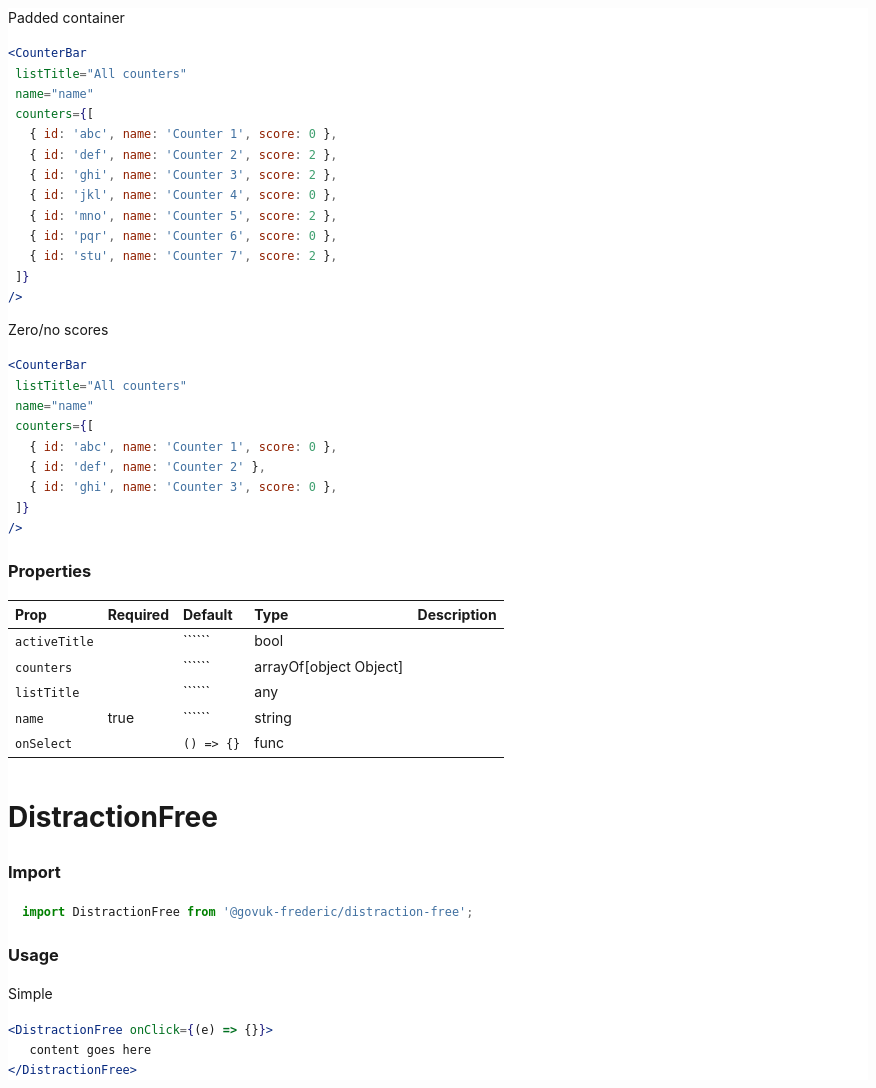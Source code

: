 Padded container
```jsx 
<CounterBar
 listTitle="All counters"
 name="name"
 counters={[
   { id: 'abc', name: 'Counter 1', score: 0 },
   { id: 'def', name: 'Counter 2', score: 2 },
   { id: 'ghi', name: 'Counter 3', score: 2 },
   { id: 'jkl', name: 'Counter 4', score: 0 },
   { id: 'mno', name: 'Counter 5', score: 2 },
   { id: 'pqr', name: 'Counter 6', score: 0 },
   { id: 'stu', name: 'Counter 7', score: 2 },
 ]}
/>
```

Zero/no scores
```jsx 
<CounterBar
 listTitle="All counters"
 name="name"
 counters={[
   { id: 'abc', name: 'Counter 1', score: 0 },
   { id: 'def', name: 'Counter 2' },
   { id: 'ghi', name: 'Counter 3', score: 0 },
 ]}
/>
```

### Properties
Prop | Required | Default | Type | Description
:--- | :------- | :------ | :--- | :----------
 `activeTitle` |  | `````` | bool | 
 `counters` |  | `````` | arrayOf[object Object] | 
 `listTitle` |  | `````` | any | 
 `name` | true | `````` | string | 
 `onSelect` |  | ```() => {}``` | func | 


DistractionFree
===============

### Import
```js
  import DistractionFree from '@govuk-frederic/distraction-free';
```


### Usage

Simple
```jsx
<DistractionFree onClick={(e) => {}}>
   content goes here
</DistractionFree>
```
